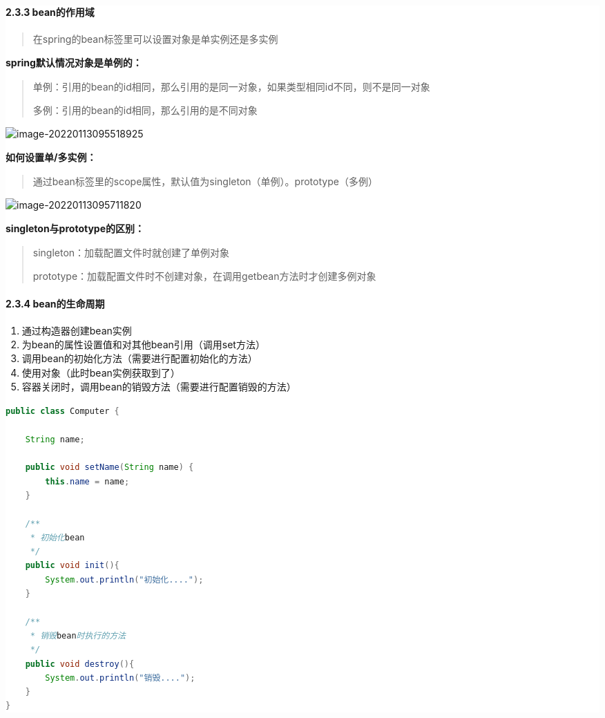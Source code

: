 


#### 2.3.3	bean的作用域



> 在spring的bean标签里可以设置对象是单实例还是多实例



**spring默认情况对象是单例的：**

> 单例：引用的bean的id相同，那么引用的是同一对象，如果类型相同id不同，则不是同一对象
>
> 多例：引用的bean的id相同，那么引用的是不同对象

![image-20220113095518925](https://gitee.com/steadyHeart/drawingBed/raw/master/photos/image-20220113095518925.png)





**如何设置单/多实例：**

> 通过bean标签里的scope属性，默认值为singleton（单例）。prototype（多例）

![image-20220113095711820](https://gitee.com/steadyHeart/drawingBed/raw/master/photos/image-20220113095711820.png)



**singleton与prototype的区别：**

> singleton：加载配置文件时就创建了单例对象
>
> prototype：加载配置文件时不创建对象，在调用getbean方法时才创建多例对象





#### 2.3.4	bean的生命周期



1. 通过构造器创建bean实例
2. 为bean的属性设置值和对其他bean引用（调用set方法）
3. 调用bean的初始化方法（需要进行配置初始化的方法）
4. 使用对象（此时bean实例获取到了）
5. 容器关闭时，调用bean的销毁方法（需要进行配置销毁的方法）



```java
public class Computer {

    String name;

    public void setName(String name) {
        this.name = name;
    }

    /**
     * 初始化bean
     */
    public void init(){
        System.out.println("初始化....");
    }

    /**
     * 销毁bean时执行的方法
     */
    public void destroy(){
        System.out.println("销毁....");
    }
}

```